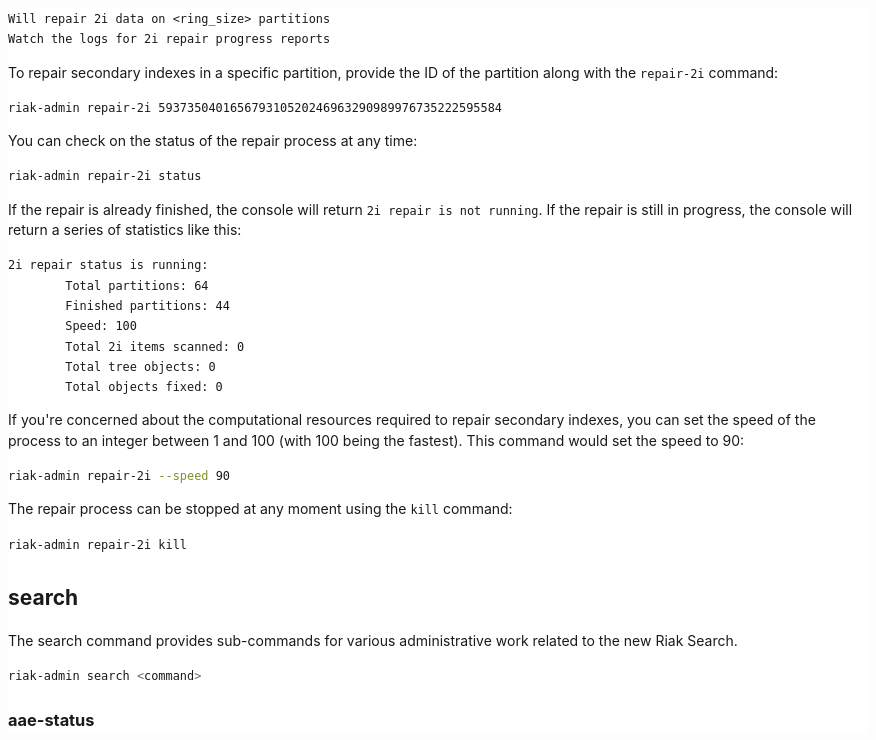 ```
Will repair 2i data on <ring_size> partitions
Watch the logs for 2i repair progress reports
```

To repair secondary indexes in a specific partition, provide the ID of
the partition along with the `repair-2i` command:

```bash
riak-admin repair-2i 593735040165679310520246963290989976735222595584
```

You can check on the status of the repair process at any time:

```bash
riak-admin repair-2i status
```

If the repair is already finished, the console will return `2i repair is
not running`. If the repair is still in progress, the console will
return a series of statistics like this:

```
2i repair status is running:
        Total partitions: 64
        Finished partitions: 44
        Speed: 100
        Total 2i items scanned: 0
        Total tree objects: 0
        Total objects fixed: 0
```

If you're concerned about the computational resources required to repair
secondary indexes, you can set the speed of the process to an integer
between 1 and 100 (with 100 being the fastest). This command would set
the speed to 90:

```bash
riak-admin repair-2i --speed 90
```

The repair process can be stopped at any moment using the `kill`
command:

```bash
riak-admin repair-2i kill
```

## search

The search command provides sub-commands for various administrative
work related to the new Riak Search.

```bash
riak-admin search <command>
```

### aae-status
